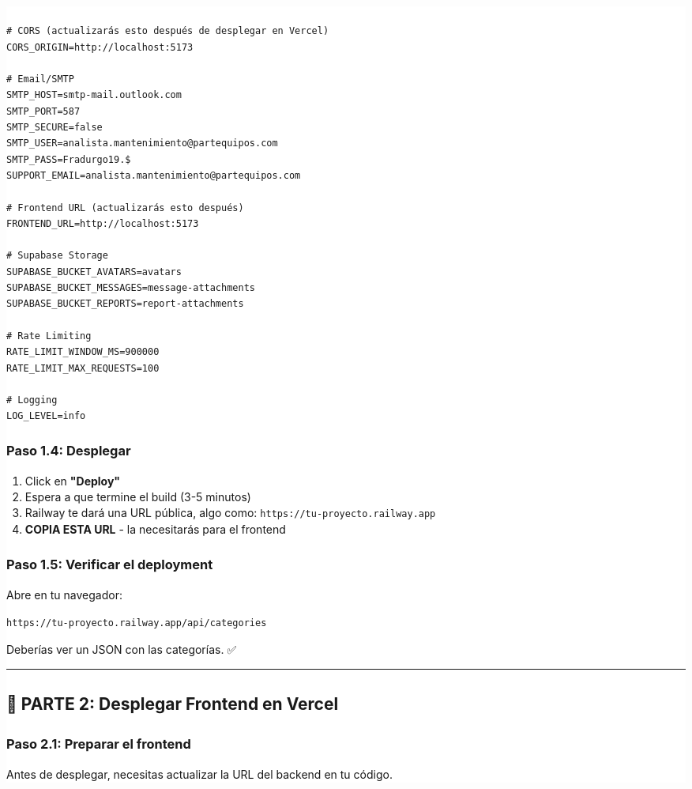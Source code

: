 ```env

# CORS (actualizarás esto después de desplegar en Vercel)
CORS_ORIGIN=http://localhost:5173

# Email/SMTP
SMTP_HOST=smtp-mail.outlook.com
SMTP_PORT=587
SMTP_SECURE=false
SMTP_USER=analista.mantenimiento@partequipos.com
SMTP_PASS=Fradurgo19.$
SUPPORT_EMAIL=analista.mantenimiento@partequipos.com

# Frontend URL (actualizarás esto después)
FRONTEND_URL=http://localhost:5173

# Supabase Storage
SUPABASE_BUCKET_AVATARS=avatars
SUPABASE_BUCKET_MESSAGES=message-attachments
SUPABASE_BUCKET_REPORTS=report-attachments

# Rate Limiting
RATE_LIMIT_WINDOW_MS=900000
RATE_LIMIT_MAX_REQUESTS=100

# Logging
LOG_LEVEL=info
```

### **Paso 1.4: Desplegar**

1. Click en **"Deploy"**
2. Espera a que termine el build (3-5 minutos)
3. Railway te dará una URL pública, algo como: `https://tu-proyecto.railway.app`
4. **COPIA ESTA URL** - la necesitarás para el frontend

### **Paso 1.5: Verificar el deployment**

Abre en tu navegador:
```
https://tu-proyecto.railway.app/api/categories
```

Deberías ver un JSON con las categorías. ✅

---

## 🎨 **PARTE 2: Desplegar Frontend en Vercel**

### **Paso 2.1: Preparar el frontend**

Antes de desplegar, necesitas actualizar la URL del backend en tu código.
